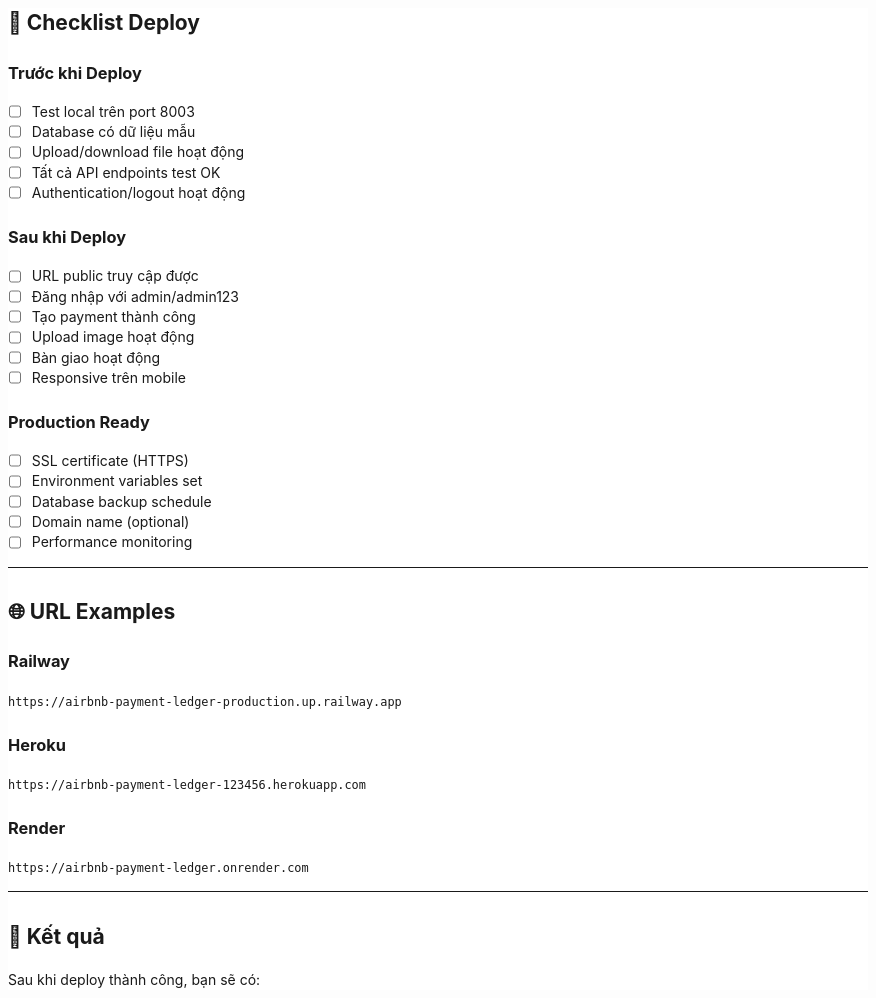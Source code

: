 
## 🎯 **Checklist Deploy**

### **Trước khi Deploy**
- [ ] Test local trên port 8003
- [ ] Database có dữ liệu mẫu
- [ ] Upload/download file hoạt động
- [ ] Tất cả API endpoints test OK
- [ ] Authentication/logout hoạt động

### **Sau khi Deploy**
- [ ] URL public truy cập được
- [ ] Đăng nhập với admin/admin123
- [ ] Tạo payment thành công
- [ ] Upload image hoạt động
- [ ] Bàn giao hoạt động
- [ ] Responsive trên mobile

### **Production Ready**
- [ ] SSL certificate (HTTPS)
- [ ] Environment variables set
- [ ] Database backup schedule
- [ ] Domain name (optional)
- [ ] Performance monitoring

---

## 🌐 **URL Examples**

### **Railway**
```
https://airbnb-payment-ledger-production.up.railway.app
```

### **Heroku**
```
https://airbnb-payment-ledger-123456.herokuapp.com
```

### **Render**
```
https://airbnb-payment-ledger.onrender.com
```

---

## 🎉 **Kết quả**

Sau khi deploy thành công, bạn sẽ có:
